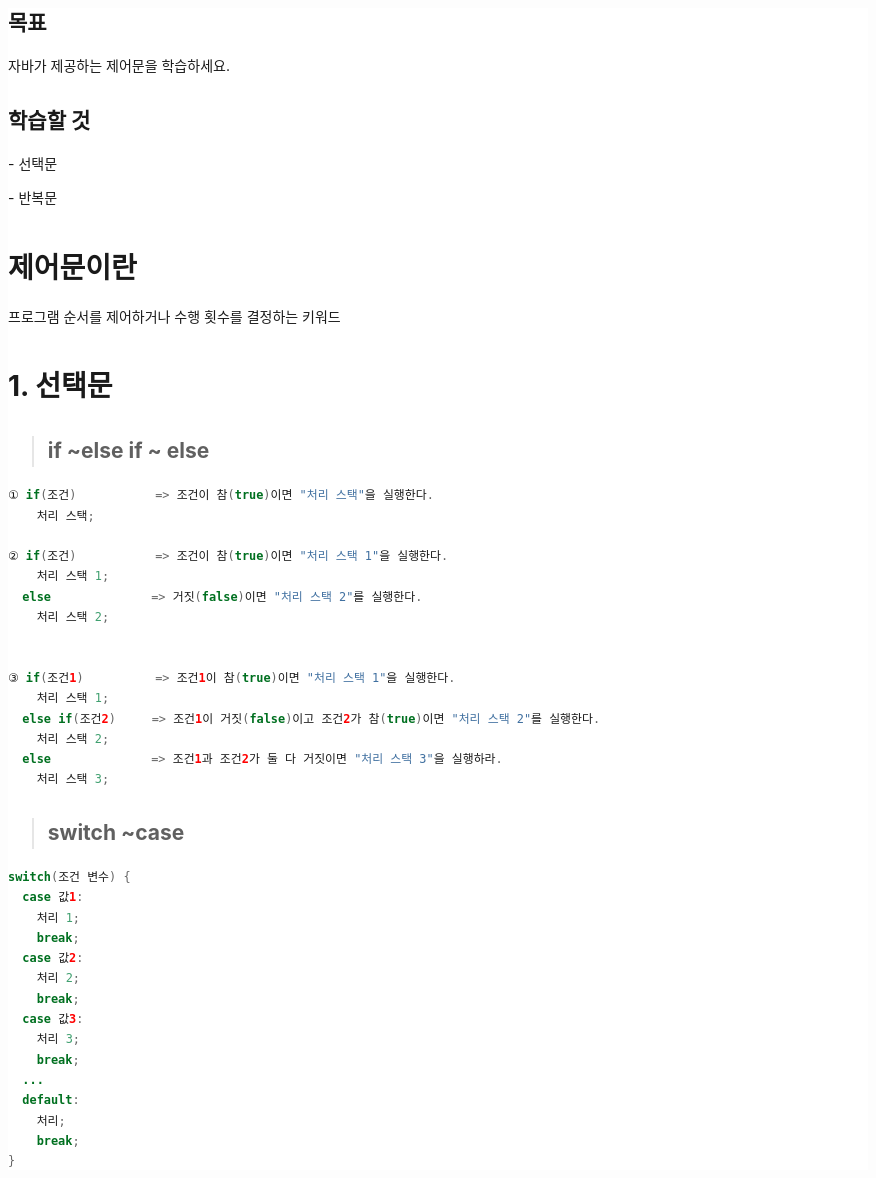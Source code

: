 ## **목표**

자바가 제공하는 제어문을 학습하세요.

## **학습할 것**

 \- 선택문

 \- 반복문

# 제어문이란

프로그램 순서를 제어하거나 수행 횟수를 결정하는 키워드

# 1. 선택문

> ## if ~else if ~ else

```java
① if(조건)           => 조건이 참(true)이면 "처리 스택"을 실행한다.	
    처리 스택;	
 	
② if(조건)           => 조건이 참(true)이면 "처리 스택 1"을 실행한다.	
    처리 스택 1;	
  else              => 거짓(false)이면 "처리 스택 2"를 실행한다.	
    처리 스택 2;	
 	
 	
③ if(조건1)          => 조건1이 참(true)이면 "처리 스택 1"을 실행한다.	
    처리 스택 1;      	
  else if(조건2)     => 조건1이 거짓(false)이고 조건2가 참(true)이면 "처리 스택 2"를 실행한다.	
    처리 스택 2;	
  else              => 조건1과 조건2가 둘 다 거짓이면 "처리 스택 3"을 실행하라.	
    처리 스택 3;
```





> ## switch ~case

```java
switch(조건 변수) {	
  case 값1:	
    처리 1;	
    break;	
  case 값2:	
    처리 2;	
    break;	
  case 값3:	
    처리 3;	
    break;	
  ...	
  default:	
    처리;	
    break;	
}
```
